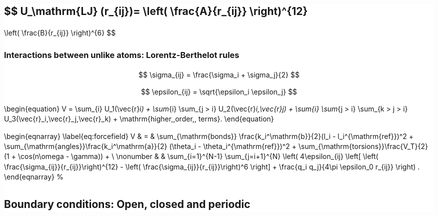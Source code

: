 $$
U_\mathrm{LJ} (r_{ij})= 
\left(
\frac{A}{r_{ij}}
\right)^{12}
-
\left(
\frac{B}{r_{ij}}
\right)^{6}
$$

### Interactions between unlike atoms: Lorentz-Berthelot rules

$$
\sigma_{ij} = \frac{\sigma_i + \sigma_j}{2}
$$

$$
\epsilon_{ij} = \sqrt{\epsilon_i \epsilon_j}
$$


\begin{equation} 
V = \sum_{i} U_1(\vec{r}_i) + 
    \sum_{i} \sum_{j > i} U_2(\vec{r}_i,\vec{r}_j) + 
    \sum_{i} \sum_{j > i} \sum_{k > j > i} 
         U_3(\vec{r}_i,\vec{r}_j,\vec{r}_k) + \mathrm{higher\,\,order\,\, terms}. 
\end{equation} 


\begin{eqnarray} 
\label{eq:forcefield}
V & = & \sum_{\mathrm{bonds}} 
    \frac{k_i^\mathrm{b}}{2}(l_i - l_i^{\mathrm{ref}})^2 +
    \sum_{\mathrm{angles}}\frac{k_i^\mathrm{a}}{2}
         (\theta_i - \theta_i^{\mathrm{ref}})^2 +
    \sum_{\mathrm{torsions}}\frac{V_T}{2}
         (1 + \cos(n\omega - \gamma)) + \\ \nonumber 
  & &  \sum_{i=1}^{N-1} \sum_{j=i+1}^{N} 
      \left( 4\epsilon_{ij}
          \left[ 
             \left( \frac{\sigma_{ij}}{r_{ij}}\right)^{12} - 
             \left( \frac{\sigma_{ij}}{r_{ij}}\right)^6 
          \right] + 
          \frac{q_i q_j}{4\pi \epsilon_0 r_{ij}}
      \right)  . 
\end{eqnarray} 
% 



## Boundary conditions: Open, closed and periodic
